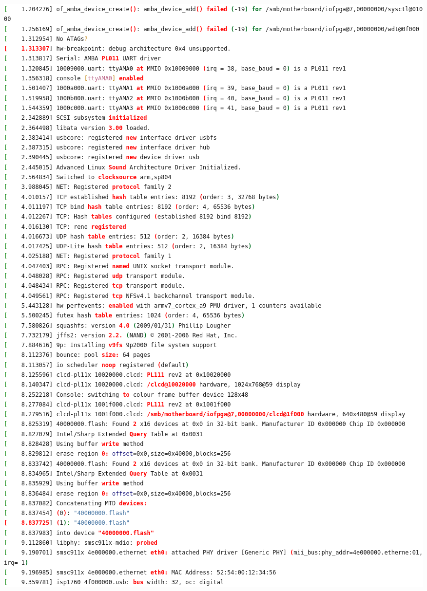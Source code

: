```bash
[    1.204276] of_amba_device_create(): amba_device_add() failed (-19) for /smb/motherboard/iofpga@7,00000000/sysctl@01000
[    1.256169] of_amba_device_create(): amba_device_add() failed (-19) for /smb/motherboard/iofpga@7,00000000/wdt@0f000
[    1.312954] No ATAGs?
[    1.313307] hw-breakpoint: debug architecture 0x4 unsupported.
[    1.313817] Serial: AMBA PL011 UART driver
[    1.320845] 10009000.uart: ttyAMA0 at MMIO 0x10009000 (irq = 38, base_baud = 0) is a PL011 rev1
[    1.356318] console [ttyAMA0] enabled
[    1.501407] 1000a000.uart: ttyAMA1 at MMIO 0x1000a000 (irq = 39, base_baud = 0) is a PL011 rev1
[    1.519958] 1000b000.uart: ttyAMA2 at MMIO 0x1000b000 (irq = 40, base_baud = 0) is a PL011 rev1
[    1.544359] 1000c000.uart: ttyAMA3 at MMIO 0x1000c000 (irq = 41, base_baud = 0) is a PL011 rev1
[    2.342889] SCSI subsystem initialized
[    2.364498] libata version 3.00 loaded.
[    2.383414] usbcore: registered new interface driver usbfs
[    2.387315] usbcore: registered new interface driver hub
[    2.390445] usbcore: registered new device driver usb
[    2.445015] Advanced Linux Sound Architecture Driver Initialized.
[    2.564834] Switched to clocksource arm,sp804
[    3.988045] NET: Registered protocol family 2
[    4.010157] TCP established hash table entries: 8192 (order: 3, 32768 bytes)
[    4.011197] TCP bind hash table entries: 8192 (order: 4, 65536 bytes)
[    4.012267] TCP: Hash tables configured (established 8192 bind 8192)
[    4.016130] TCP: reno registered
[    4.016673] UDP hash table entries: 512 (order: 2, 16384 bytes)
[    4.017425] UDP-Lite hash table entries: 512 (order: 2, 16384 bytes)
[    4.025188] NET: Registered protocol family 1
[    4.047403] RPC: Registered named UNIX socket transport module.
[    4.048028] RPC: Registered udp transport module.
[    4.048434] RPC: Registered tcp transport module.
[    4.049561] RPC: Registered tcp NFSv4.1 backchannel transport module.
[    5.443128] hw perfevents: enabled with armv7_cortex_a9 PMU driver, 1 counters available
[    5.500245] futex hash table entries: 1024 (order: 4, 65536 bytes)
[    7.580826] squashfs: version 4.0 (2009/01/31) Phillip Lougher
[    7.732179] jffs2: version 2.2. (NAND) © 2001-2006 Red Hat, Inc.
[    7.884616] 9p: Installing v9fs 9p2000 file system support
[    8.112376] bounce: pool size: 64 pages
[    8.113057] io scheduler noop registered (default)
[    8.125596] clcd-pl11x 10020000.clcd: PL111 rev2 at 0x10020000
[    8.140347] clcd-pl11x 10020000.clcd: /clcd@10020000 hardware, 1024x768@59 display
[    8.252218] Console: switching to colour frame buffer device 128x48
[    8.277084] clcd-pl11x 1001f000.clcd: PL111 rev2 at 0x1001f000
[    8.279516] clcd-pl11x 1001f000.clcd: /smb/motherboard/iofpga@7,00000000/clcd@1f000 hardware, 640x480@59 display
[    8.825319] 40000000.flash: Found 2 x16 devices at 0x0 in 32-bit bank. Manufacturer ID 0x000000 Chip ID 0x000000
[    8.827079] Intel/Sharp Extended Query Table at 0x0031
[    8.828428] Using buffer write method
[    8.829812] erase region 0: offset=0x0,size=0x40000,blocks=256
[    8.833742] 40000000.flash: Found 2 x16 devices at 0x0 in 32-bit bank. Manufacturer ID 0x000000 Chip ID 0x000000
[    8.834965] Intel/Sharp Extended Query Table at 0x0031
[    8.835929] Using buffer write method
[    8.836484] erase region 0: offset=0x0,size=0x40000,blocks=256
[    8.837082] Concatenating MTD devices:
[    8.837454] (0): "40000000.flash"
[    8.837725] (1): "40000000.flash"
[    8.837983] into device "40000000.flash"
[    9.112860] libphy: smsc911x-mdio: probed
[    9.190701] smsc911x 4e000000.ethernet eth0: attached PHY driver [Generic PHY] (mii_bus:phy_addr=4e000000.etherne:01, irq=-1)
[    9.196985] smsc911x 4e000000.ethernet eth0: MAC Address: 52:54:00:12:34:56
[    9.359781] isp1760 4f000000.usb: bus width: 32, oc: digital
```